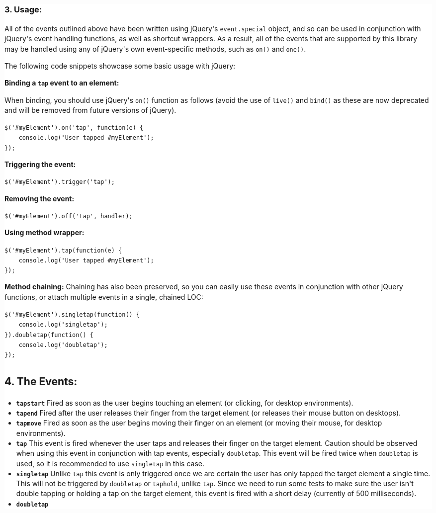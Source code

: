 ### 3. Usage:
All of the events outlined above have been written using jQuery's ``event.special`` object, and so can be used in conjunction with jQuery's event handling functions, as well as shortcut wrappers. As a result, all of the events that are supported by this library may be handled using any of jQuery's own event-specific methods, such as `on()` and `one()`.

The following code snippets showcase some basic usage with jQuery:

**Binding a ``tap`` event to an element:**

When binding, you should use jQuery's `on()` function as follows (avoid the use of `live()` and `bind()` as these are now deprecated and will be removed from future versions of jQuery).

```
$('#myElement').on('tap', function(e) {
    console.log('User tapped #myElement');
});
```

**Triggering the event:**
```
$('#myElement').trigger('tap');
```

**Removing the event:**
```
$('#myElement').off('tap', handler);
```

**Using method wrapper:**
```
$('#myElement').tap(function(e) {
    console.log('User tapped #myElement');
});
```

**Method chaining:**
Chaining has also been preserved, so you can easily use these events in conjunction with other jQuery functions, or attach multiple events in a single, chained LOC:
```
$('#myElement').singletap(function() {
    console.log('singletap');
}).doubletap(function() {
    console.log('doubletap');
});
```


## 4. The Events:

+ **`tapstart`**
Fired as soon as the user begins touching an element (or clicking, for desktop environments).
+ **`tapend`**
Fired after the user releases their finger from the target element (or releases their mouse button on desktops).
+ **`tapmove`**
Fired as soon as the user begins moving their finger on an element (or moving their mouse, for desktop environments).
+ **`tap`**
This event is fired whenever the user taps and releases their finger on the target element. Caution should be observed when using this event in conjunction with tap events, especially ``doubletap``. This event will be fired twice when ``doubletap`` is used, so it is recommended to use ``singletap`` in this case.
+ **`singletap`**
Unlike ``tap`` this event is only triggered once we are certain the user has only tapped the target element a single time. This will not be triggered by ``doubletap`` or ``taphold``, unlike ``tap``. Since we need to run some tests to make sure the user isn't double tapping or holding a tap on the target element, this event is fired with a short delay (currently of 500 milliseconds).
+ **`doubletap`**
